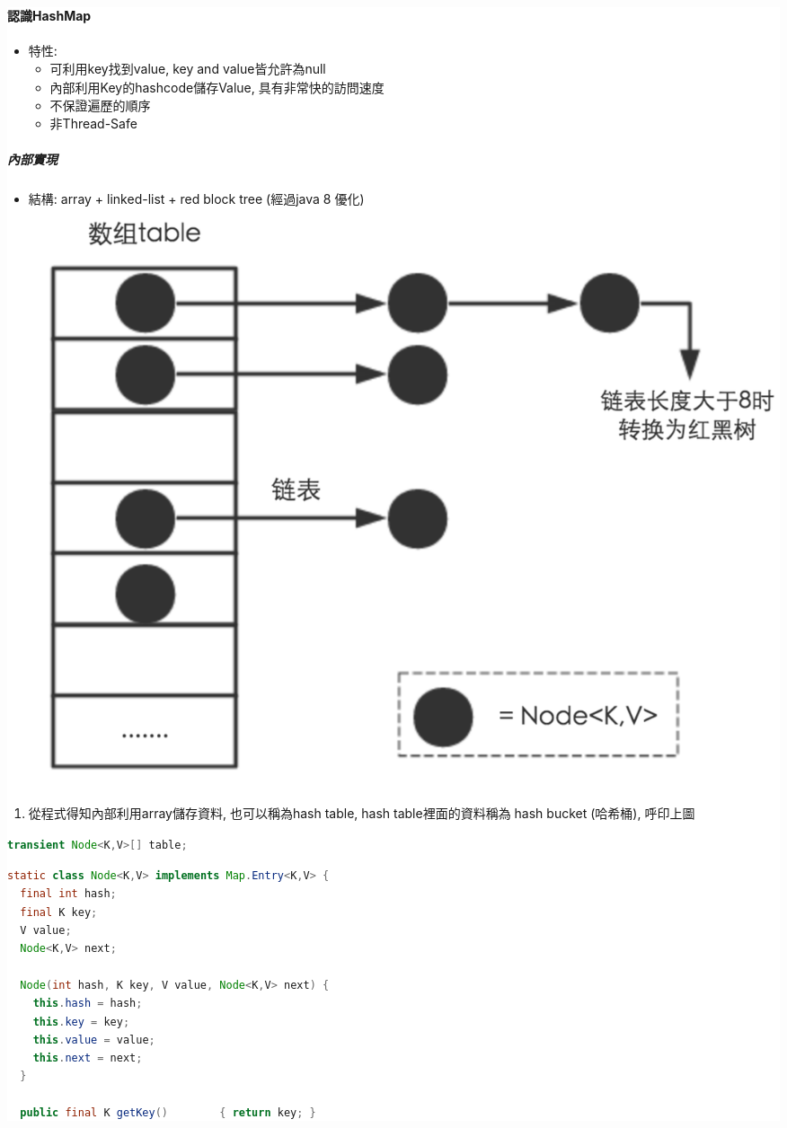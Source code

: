 #### 認識HashMap

* 特性:
  * 可利用key找到value, key and value皆允許為null
  * 內部利用Key的hashcode儲存Value, 具有非常快的訪問速度
  * 不保證遍歷的順序
  * 非Thread-Safe

##### 內部實現
* 結構: array + linked-list + red block tree (經過java 8 優化)
![hashmap_structure.png](img/hashmap_structure.png)

1. 從程式得知內部利用array儲存資料, 也可以稱為hash table, hash table裡面的資料稱為 hash bucket (哈希桶), 呼印上圖
```java
transient Node<K,V>[] table;
```
```java
static class Node<K,V> implements Map.Entry<K,V> {
  final int hash;
  final K key;
  V value;
  Node<K,V> next;

  Node(int hash, K key, V value, Node<K,V> next) {
    this.hash = hash;
    this.key = key;
    this.value = value;
    this.next = next;
  }

  public final K getKey()        { return key; }
```